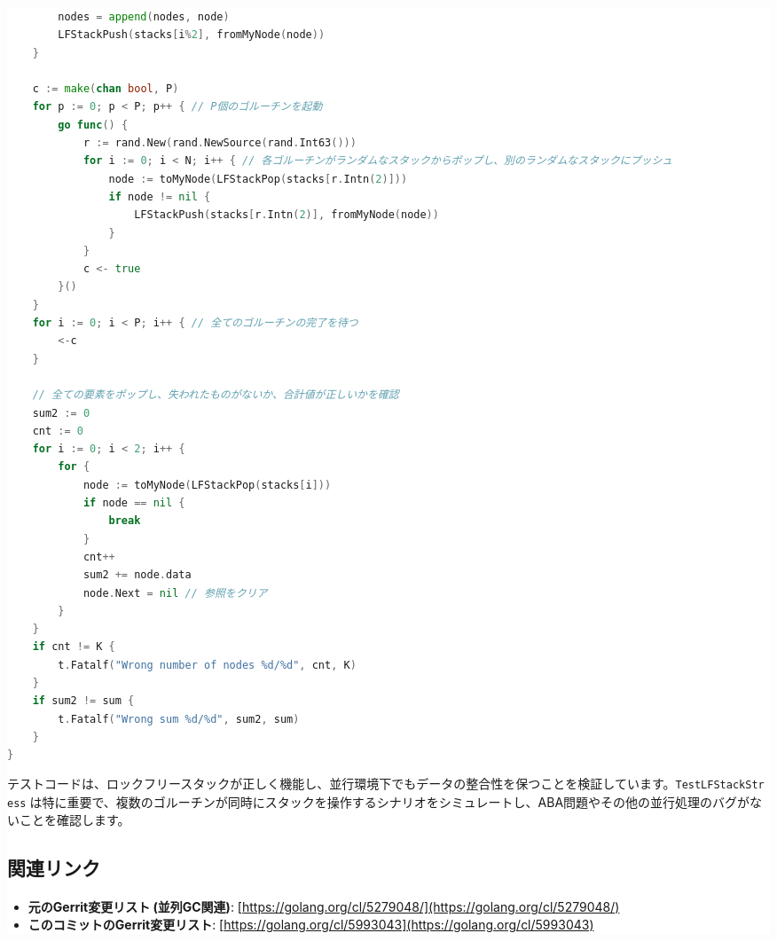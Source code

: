 ```go
		nodes = append(nodes, node)
		LFStackPush(stacks[i%2], fromMyNode(node))
	}

	c := make(chan bool, P)
	for p := 0; p < P; p++ { // P個のゴルーチンを起動
		go func() {
			r := rand.New(rand.NewSource(rand.Int63()))
			for i := 0; i < N; i++ { // 各ゴルーチンがランダムなスタックからポップし、別のランダムなスタックにプッシュ
				node := toMyNode(LFStackPop(stacks[r.Intn(2)]))
				if node != nil {
					LFStackPush(stacks[r.Intn(2)], fromMyNode(node))
				}
			}
			c <- true
		}()
	}
	for i := 0; i < P; i++ { // 全てのゴルーチンの完了を待つ
		<-c
	}

	// 全ての要素をポップし、失われたものがないか、合計値が正しいかを確認
	sum2 := 0
	cnt := 0
	for i := 0; i < 2; i++ {
		for {
			node := toMyNode(LFStackPop(stacks[i]))
			if node == nil {
				break
			}
			cnt++
			sum2 += node.data
			node.Next = nil // 参照をクリア
		}
	}
	if cnt != K {
		t.Fatalf("Wrong number of nodes %d/%d", cnt, K)
	}
	if sum2 != sum {
		t.Fatalf("Wrong sum %d/%d", sum2, sum)
	}
}
```

テストコードは、ロックフリースタックが正しく機能し、並行環境下でもデータの整合性を保つことを検証しています。`TestLFStackStress` は特に重要で、複数のゴルーチンが同時にスタックを操作するシナリオをシミュレートし、ABA問題やその他の並行処理のバグがないことを確認します。

## 関連リンク

*   **元のGerrit変更リスト (並列GC関連)**: [https://golang.org/cl/5279048/](https://golang.org/cl/5279048/)
*   **このコミットのGerrit変更リスト**: [https://golang.org/cl/5993043](https://golang.org/cl/5993043)

